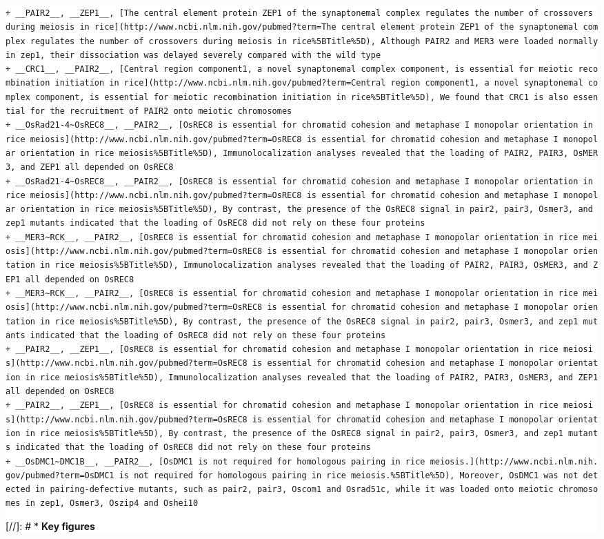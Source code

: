     + __PAIR2__, __ZEP1__, [The central element protein ZEP1 of the synaptonemal complex regulates the number of crossovers during meiosis in rice](http://www.ncbi.nlm.nih.gov/pubmed?term=The central element protein ZEP1 of the synaptonemal complex regulates the number of crossovers during meiosis in rice%5BTitle%5D), Although PAIR2 and MER3 were loaded normally in zep1, their dissociation was delayed severely compared with the wild type
    + __CRC1__, __PAIR2__, [Central region component1, a novel synaptonemal complex component, is essential for meiotic recombination initiation in rice](http://www.ncbi.nlm.nih.gov/pubmed?term=Central region component1, a novel synaptonemal complex component, is essential for meiotic recombination initiation in rice%5BTitle%5D), We found that CRC1 is also essential for the recruitment of PAIR2 onto meiotic chromosomes
    + __OsRad21-4~OsREC8__, __PAIR2__, [OsREC8 is essential for chromatid cohesion and metaphase I monopolar orientation in rice meiosis](http://www.ncbi.nlm.nih.gov/pubmed?term=OsREC8 is essential for chromatid cohesion and metaphase I monopolar orientation in rice meiosis%5BTitle%5D), Immunolocalization analyses revealed that the loading of PAIR2, PAIR3, OsMER3, and ZEP1 all depended on OsREC8
    + __OsRad21-4~OsREC8__, __PAIR2__, [OsREC8 is essential for chromatid cohesion and metaphase I monopolar orientation in rice meiosis](http://www.ncbi.nlm.nih.gov/pubmed?term=OsREC8 is essential for chromatid cohesion and metaphase I monopolar orientation in rice meiosis%5BTitle%5D), By contrast, the presence of the OsREC8 signal in pair2, pair3, Osmer3, and zep1 mutants indicated that the loading of OsREC8 did not rely on these four proteins
    + __MER3~RCK__, __PAIR2__, [OsREC8 is essential for chromatid cohesion and metaphase I monopolar orientation in rice meiosis](http://www.ncbi.nlm.nih.gov/pubmed?term=OsREC8 is essential for chromatid cohesion and metaphase I monopolar orientation in rice meiosis%5BTitle%5D), Immunolocalization analyses revealed that the loading of PAIR2, PAIR3, OsMER3, and ZEP1 all depended on OsREC8
    + __MER3~RCK__, __PAIR2__, [OsREC8 is essential for chromatid cohesion and metaphase I monopolar orientation in rice meiosis](http://www.ncbi.nlm.nih.gov/pubmed?term=OsREC8 is essential for chromatid cohesion and metaphase I monopolar orientation in rice meiosis%5BTitle%5D), By contrast, the presence of the OsREC8 signal in pair2, pair3, Osmer3, and zep1 mutants indicated that the loading of OsREC8 did not rely on these four proteins
    + __PAIR2__, __ZEP1__, [OsREC8 is essential for chromatid cohesion and metaphase I monopolar orientation in rice meiosis](http://www.ncbi.nlm.nih.gov/pubmed?term=OsREC8 is essential for chromatid cohesion and metaphase I monopolar orientation in rice meiosis%5BTitle%5D), Immunolocalization analyses revealed that the loading of PAIR2, PAIR3, OsMER3, and ZEP1 all depended on OsREC8
    + __PAIR2__, __ZEP1__, [OsREC8 is essential for chromatid cohesion and metaphase I monopolar orientation in rice meiosis](http://www.ncbi.nlm.nih.gov/pubmed?term=OsREC8 is essential for chromatid cohesion and metaphase I monopolar orientation in rice meiosis%5BTitle%5D), By contrast, the presence of the OsREC8 signal in pair2, pair3, Osmer3, and zep1 mutants indicated that the loading of OsREC8 did not rely on these four proteins
    + __OsDMC1~DMC1B__, __PAIR2__, [OsDMC1 is not required for homologous pairing in rice meiosis.](http://www.ncbi.nlm.nih.gov/pubmed?term=OsDMC1 is not required for homologous pairing in rice meiosis.%5BTitle%5D), Moreover, OsDMC1 was not detected in pairing-defective mutants, such as pair2, pair3, Oscom1 and Osrad51c, while it was loaded onto meiotic chromosomes in zep1, Osmer3, Oszip4 and Oshei10

[//]: # * **Key figures**  


